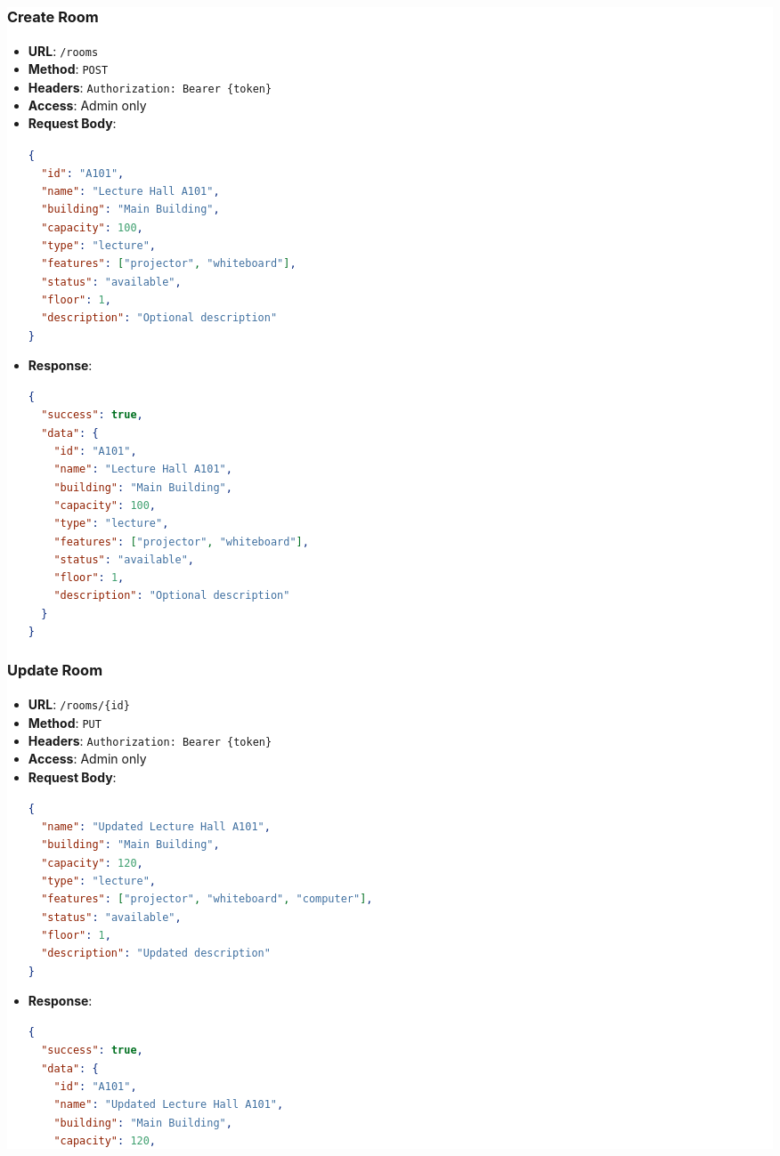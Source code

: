 ### Create Room
- **URL**: `/rooms`
- **Method**: `POST`
- **Headers**: `Authorization: Bearer {token}`
- **Access**: Admin only
- **Request Body**:
  ```json
  {
    "id": "A101",
    "name": "Lecture Hall A101",
    "building": "Main Building",
    "capacity": 100,
    "type": "lecture",
    "features": ["projector", "whiteboard"],
    "status": "available",
    "floor": 1,
    "description": "Optional description"
  }
  ```
- **Response**:
  ```json
  {
    "success": true,
    "data": {
      "id": "A101",
      "name": "Lecture Hall A101",
      "building": "Main Building",
      "capacity": 100,
      "type": "lecture",
      "features": ["projector", "whiteboard"],
      "status": "available",
      "floor": 1,
      "description": "Optional description"
    }
  }
  ```

### Update Room
- **URL**: `/rooms/{id}`
- **Method**: `PUT`
- **Headers**: `Authorization: Bearer {token}`
- **Access**: Admin only
- **Request Body**:
  ```json
  {
    "name": "Updated Lecture Hall A101",
    "building": "Main Building",
    "capacity": 120,
    "type": "lecture",
    "features": ["projector", "whiteboard", "computer"],
    "status": "available",
    "floor": 1,
    "description": "Updated description"
  }
  ```
- **Response**:
  ```json
  {
    "success": true,
    "data": {
      "id": "A101",
      "name": "Updated Lecture Hall A101",
      "building": "Main Building",
      "capacity": 120,
  ```